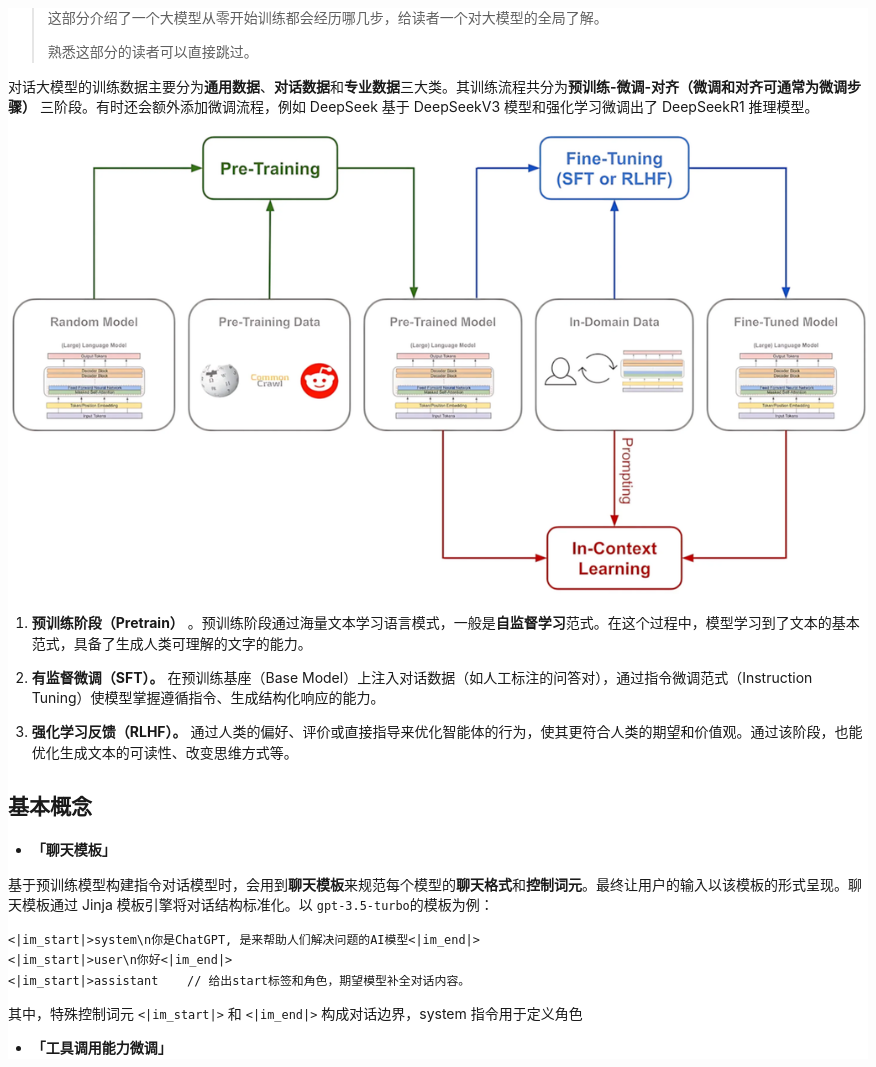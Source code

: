 > 这部分介绍了一个大模型从零开始训练都会经历哪几步，给读者一个对大模型的全局了解。
>
> 熟悉这部分的读者可以直接跳过。

对话大模型的训练数据主要分为**通用数据**、**对话数据**和**专业数据**三大类。其训练流程共分为**预训练-微调-对齐（微调和对齐可通常为微调步骤）** 三阶段。有时还会额外添加微调流程，例如 DeepSeek 基于 DeepSeekV3 模型和强化学习微调出了 DeepSeekR1 推理模型。

​![PixPin_2025-02-19_09-57-03](https://raw.githubusercontent.com/Csrayz/Csrayz.github.io/main/img/in-posts/PixPin_2025-02-19_09-57-03-20250219095750-w6y88xr.webp)​

1. **预训练阶段（Pretrain）** 。预训练阶段通过海量文本学习语言模式，一般是**自监督学习**范式。在这个过程中，模型学习到了文本的基本范式，具备了生成人类可理解的文字的能力。

2. **有监督微调（SFT）。** 在预训练基座（Base Model）上注入对话数据（如人工标注的问答对），通过指令微调范式（Instruction Tuning）使模型掌握遵循指令、生成结构化响应的能力。
3. **强化学习反馈（RLHF）。** 通过人类的偏好、评价或直接指导来优化智能体的行为，使其更符合人类的期望和价值观。通过该阶段，也能优化生成文本的可读性、改变思维方式等。

## 基本概念

*  **「聊天模板」**

  基于预训练模型构建指令对话模型时，会用到**聊天模板**来规范每个模型的**聊天格式**和**控制词元**。最终让用户的输入以该模板的形式呈现。聊天模板通过 Jinja 模板引擎将对话结构标准化。以 `gpt-3.5-turbo`​ 的模板为例：

  ```raw
  <|im_start|>system\n你是ChatGPT, 是来帮助人们解决问题的AI模型<|im_end|>
  <|im_start|>user\n你好<|im_end|>
  <|im_start|>assistant    // 给出start标签和角色，期望模型补全对话内容。
  ```

  其中，特殊控制词元 `<|im_start|>`​ 和 `<|im_end|>`​ 构成对话边界，system 指令用于定义角色
*  **「工具调用能力微调」**
